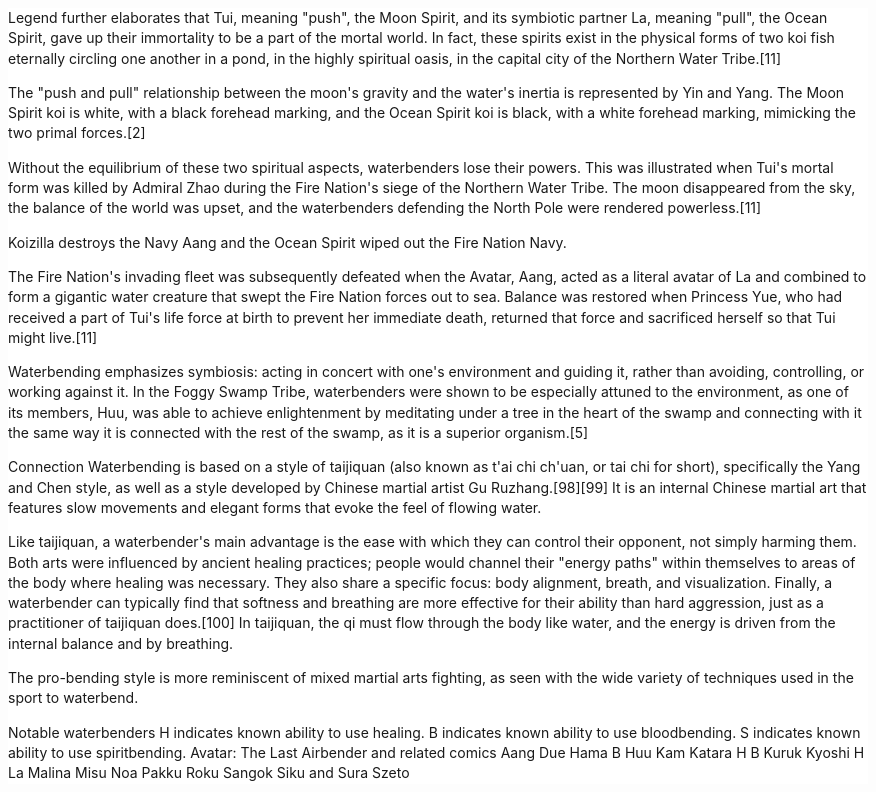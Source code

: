 Legend further elaborates that Tui, meaning "push", the Moon Spirit, and its symbiotic partner La, meaning "pull", the Ocean Spirit, gave up their immortality to be a part of the mortal world. In fact, these spirits exist in the physical forms of two koi fish eternally circling one another in a pond, in the highly spiritual oasis, in the capital city of the Northern Water Tribe.[11]

The "push and pull" relationship between the moon's gravity and the water's inertia is represented by Yin and Yang. The Moon Spirit koi is white, with a black forehead marking, and the Ocean Spirit koi is black, with a white forehead marking, mimicking the two primal forces.[2]

Without the equilibrium of these two spiritual aspects, waterbenders lose their powers. This was illustrated when Tui's mortal form was killed by Admiral Zhao during the Fire Nation's siege of the Northern Water Tribe. The moon disappeared from the sky, the balance of the world was upset, and the waterbenders defending the North Pole were rendered powerless.[11]

Koizilla destroys the Navy
Aang and the Ocean Spirit wiped out the Fire Nation Navy.

The Fire Nation's invading fleet was subsequently defeated when the Avatar, Aang, acted as a literal avatar of La and combined to form a gigantic water creature that swept the Fire Nation forces out to sea. Balance was restored when Princess Yue, who had received a part of Tui's life force at birth to prevent her immediate death, returned that force and sacrificed herself so that Tui might live.[11]

Waterbending emphasizes symbiosis: acting in concert with one's environment and guiding it, rather than avoiding, controlling, or working against it. In the Foggy Swamp Tribe, waterbenders were shown to be especially attuned to the environment, as one of its members, Huu, was able to achieve enlightenment by meditating under a tree in the heart of the swamp and connecting with it the same way it is connected with the rest of the swamp, as it is a superior organism.[5]

Connection
Waterbending is based on a style of taijiquan (also known as t'ai chi ch'uan, or tai chi for short), specifically the Yang and Chen style, as well as a style developed by Chinese martial artist Gu Ruzhang.[98][99] It is an internal Chinese martial art that features slow movements and elegant forms that evoke the feel of flowing water.

Like taijiquan, a waterbender's main advantage is the ease with which they can control their opponent, not simply harming them. Both arts were influenced by ancient healing practices; people would channel their "energy paths" within themselves to areas of the body where healing was necessary. They also share a specific focus: body alignment, breath, and visualization. Finally, a waterbender can typically find that softness and breathing are more effective for their ability than hard aggression, just as a practitioner of taijiquan does.[100] In taijiquan, the qi must flow through the body like water, and the energy is driven from the internal balance and by breathing.

The pro-bending style is more reminiscent of mixed martial arts fighting, as seen with the wide variety of techniques used in the sport to waterbend.

Notable waterbenders
H indicates known ability to use healing.
B indicates known ability to use bloodbending.
S indicates known ability to use spiritbending.
Avatar: The Last Airbender and related comics
Aang
Due
Hama B
Huu
Kam
Katara H B
Kuruk
Kyoshi H
La
Malina
Misu
Noa
Pakku
Roku
Sangok
Siku and Sura
Szeto